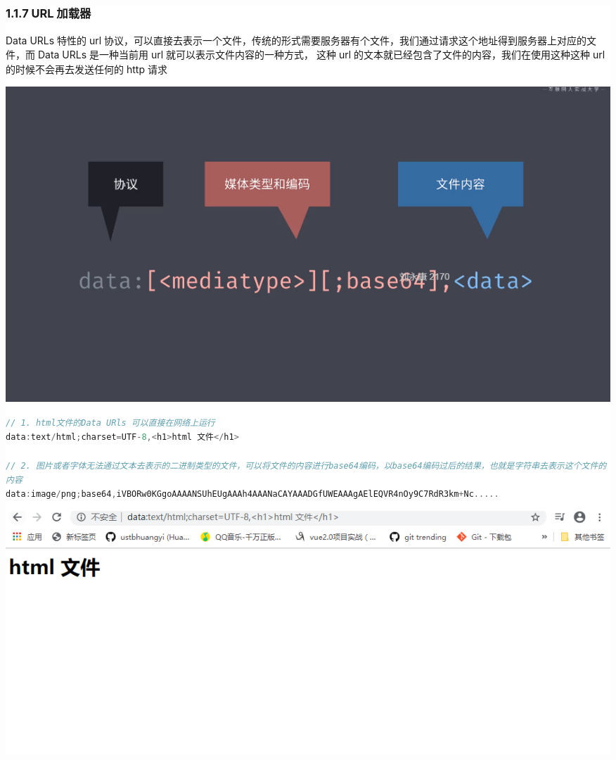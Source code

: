 ### 1.1.7 URL 加载器

Data URLs 特性的 url 协议，可以直接去表示一个文件，传统的形式需要服务器有个文件，我们通过请求这个地址得到服务器上对应的文件，而 Data URLs 是一种当前用 url 就可以表示文件内容的一种方式， 这种 url 的文本就已经包含了文件的内容，我们在使用这种这种 url 的时候不会再去发送任何的 http 请求

![avatar](../images/task2/Data-URls.png)

```js
// 1. html文件的Data URls 可以直接在网络上运行
data:text/html;charset=UTF-8,<h1>html 文件</h1>

// 2. 图片或者字体无法通过文本去表示的二进制类型的文件，可以将文件的内容进行base64编码，以base64编码过后的结果，也就是字符串去表示这个文件的内容
data:image/png;base64,iVBORw0KGgoAAAANSUhEUgAAAh4AAANaCAYAAADGfUWEAAAgAElEQVR4nOy9C7RdR3km+Nc.....
```

![avatar](../images/task2/html-dataurls.png)